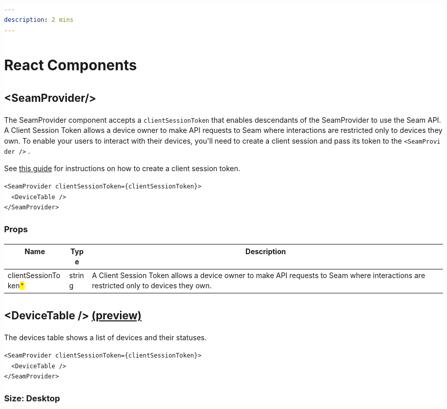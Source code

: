 ```yaml
---
description: 2 mins
---
```


# React Components

## \<SeamProvider/>

The SeamProvider component accepts a `clientSessionToken` that enables descendants of the SeamProvider to use the Seam API.
A Client Session Token allows a device owner to make API requests to Seam where interactions are restricted only to devices they own. 
To enable your users to interact with their devices, you'll need to create a client session and pass its token to the `<SeamProvider />` .

See [this guide](get-started-with-react-components-and-client-session-tokens.md) for instructions on how to create a client session token.

```
<SeamProvider clientSessionToken={clientSessionToken}>
  <DeviceTable />
</SeamProvider>
```

### Props

| Name                                                 | Type   | Description                                                                                                                           |
| ---------------------------------------------------- | ------ | ------------------------------------------------------------------------------------------------------------------------------------- |
| clientSessionToken<mark style="color:red;">\*</mark> | string | A Client Session Token allows a device owner to make API requests to Seam where interactions are restricted only to devices they own. |

## \<DeviceTable /> [(preview)](https://react.seam.co/?path=/docs/example-devicetable--docs)

The devices table shows a list of devices and their statuses.

```
<SeamProvider clientSessionToken={clientSessionToken}>
  <DeviceTable />
</SeamProvider>
```

### Size: Desktop
